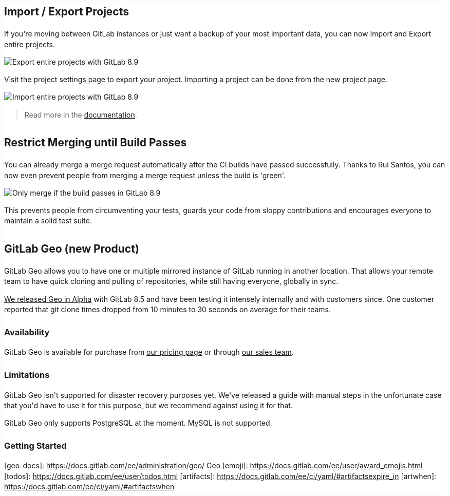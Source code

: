 [2fa]: https://docs.gitlab.com/ee/profile/two_factor_authentication.html

## Import / Export Projects

If you're moving between GitLab instances or just want a backup of your
most important data, you can now Import and Export entire projects.

![Export entire projects with GitLab 8.9](/images/8_9/export1.png)

Visit the project settings page to export your project. Importing a project
can be done from the new project page.

![Import entire projects with GitLab 8.9](/images/8_9/import.png)

> Read more in the [documentation][import-export].

[import-export]: https://docs.gitlab.com/ee/user/project/settings/import_export.html

## Restrict Merging until Build Passes

You can already merge a merge request automatically after the CI builds have
passed successfully. Thanks to Rui Santos, you can now
even prevent people from merging a merge request unless the build is 'green'.

![Only merge if the build passes in GitLab 8.9](/images/8_9/merge_if_build_passes.png)

This prevents people from circumventing your tests, guards your code from
sloppy contributions and encourages everyone to maintain a solid test suite.

## GitLab Geo (new Product)

GitLab Geo allows you to have one or multiple mirrored instance of GitLab
running in another location. That allows your remote team to have quick
cloning and pulling of repositories, while still having everyone, globally
in sync.

[We released Geo in Alpha][geo-alpha] with GitLab 8.5 and have been
testing it intensely internally and with customers since. One customer
reported that git clone times dropped from 10 minutes to 30 seconds
on average for their teams.

### Availability

GitLab Geo is available for purchase from [our pricing page] or through [our sales team].

### Limitations

GitLab Geo isn't supported for disaster recovery purposes yet.
We've released a guide with manual steps in the unfortunate case that you'd
have to use it for this purpose, but we recommend against using it for that.

GitLab Geo only supports PostgreSQL at the moment. MySQL is not supported.

### Getting Started


[lock-doc]: https://docs.gitlab.com/ee/user/project/file_lock.html
[cienv]: https://docs.gitlab.com/ee/ci/yaml/#environment
[labels]: https://docs.gitlab.com/ee/user/project/labels.html
[notifications]: https://docs.gitlab.com/ee/user/profile/notifications.html
[project]: https://docs.gitlab.com/ee/user/project/members/index.html#project-membership-and-requesting-access
[group]: https://docs.gitlab.com/ee/user/group/index.html#request-access-to-a-group
[yml-repo]: https://gitlab.com/gitlab-org/gitlab-ci-yml
[nav-blog]: /blog/2016/06/06/navigation-redesign/
[geo-alpha]: /releases/2016/02/22/gitlab-8-5-released/
[our pricing page]: /pricing/
[our sales team]: /sales/
[geo-docs]: https://docs.gitlab.com/ee/administration/geo/ Geo
[emoji]: https://docs.gitlab.com/ee/user/award_emojis.html
[todos]: https://docs.gitlab.com/ee/user/todos.html
[artifacts]: https://docs.gitlab.com/ee/ci/yaml/#artifactsexpire_in
[artwhen]: https://docs.gitlab.com/ee/ci/yaml/#artifactswhen